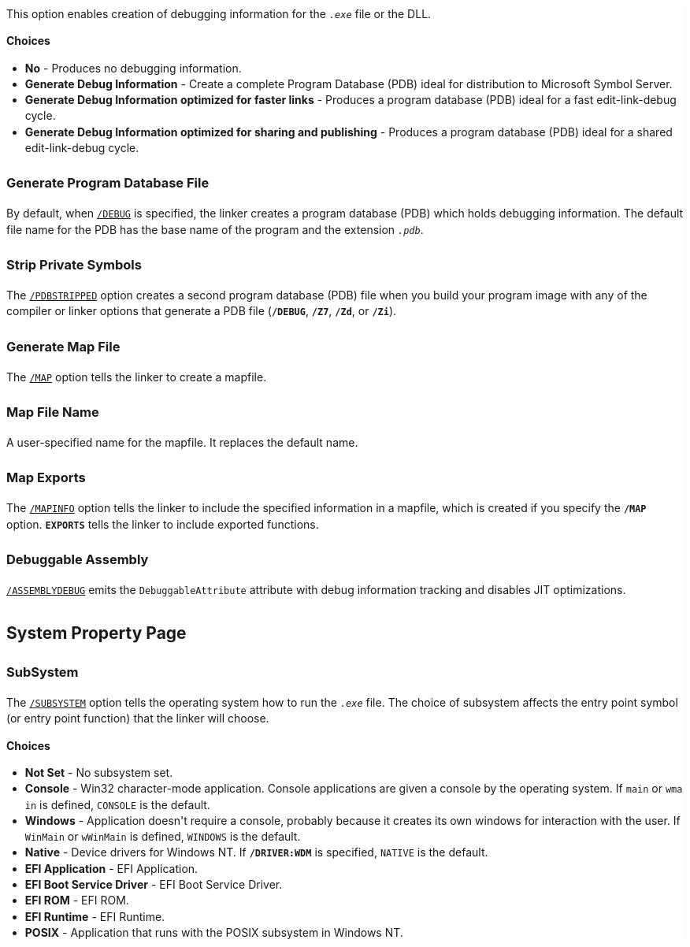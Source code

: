 This option enables creation of debugging information for the *`.exe`* file or the DLL.

**Choices**

- **No** - Produces no debugging information.
- **Generate Debug Information** - Create a complete Program Database (PDB) ideal for distribution to Microsoft Symbol Server.
- **Generate Debug Information optimized for faster links** - Produces a program database (PDB) ideal for a fast edit-link-debug cycle.
- **Generate Debug Information optimized for sharing and publishing** - Produces a program database (PDB) ideal for a shared edit-link-debug cycle.

### Generate Program Database File

By default, when [`/DEBUG`](debug-generate-debug-info.md) is specified, the linker creates a program database (PDB) which holds debugging information. The default file name for the PDB has the base name of the program and the extension *`.pdb`*.

### Strip Private Symbols

The [`/PDBSTRIPPED`](pdbstripped-strip-private-symbols.md) option creates a second program database (PDB) file when you build your program image with any of the compiler or linker options that generate a PDB file (**`/DEBUG`**, **`/Z7`**, **`/Zd`**, or **`/Zi`**).

### Generate Map File

The [`/MAP`](map-generate-mapfile.md) option tells the linker to create a mapfile.

### Map File Name

A user-specified name for the mapfile. It replaces the default name.

### Map Exports

The [`/MAPINFO`](mapinfo-include-information-in-mapfile.md) option tells the linker to include the specified information in a mapfile, which is created if you specify the **`/MAP`** option. **`EXPORTS`** tells the linker to include exported functions.

### Debuggable Assembly

[`/ASSEMBLYDEBUG`](assemblydebug-add-debuggableattribute.md) emits the `DebuggableAttribute` attribute with debug information tracking and disables JIT optimizations.

## System Property Page

### SubSystem

The [`/SUBSYSTEM`](subsystem-specify-subsystem.md) option tells the operating system how to run the *`.exe`* file. The choice of subsystem affects the entry point symbol (or entry point function) that the linker will choose.

**Choices**

- **Not Set** - No subsystem set.
- **Console** - Win32 character-mode application. Console applications are given a console by the operating system. If `main` or `wmain` is defined, `CONSOLE` is the default.
- **Windows** - Application doesn't require a console, probably because it creates its own windows for interaction with the user. If `WinMain` or `wWinMain` is defined, `WINDOWS` is the default.
- **Native** - Device drivers for Windows NT. If **`/DRIVER:WDM`** is specified, `NATIVE` is the default.
- **EFI Application** - EFI Application.
- **EFI Boot Service Driver** - EFI Boot Service Driver.
- **EFI ROM** - EFI ROM.
- **EFI Runtime** - EFI Runtime.
- **POSIX** - Application that runs with the POSIX subsystem in Windows NT.
